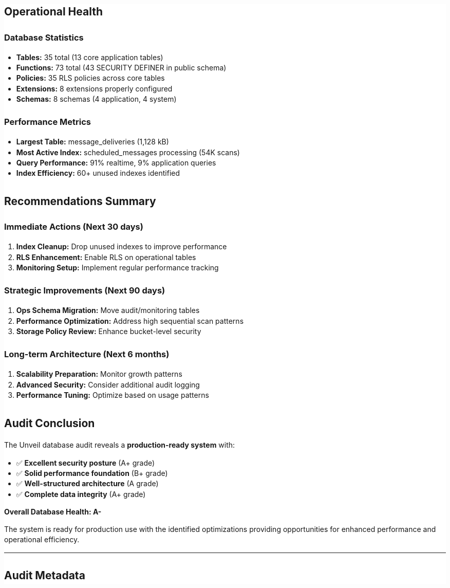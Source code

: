 ## Operational Health

### Database Statistics
- **Tables:** 35 total (13 core application tables)
- **Functions:** 73 total (43 SECURITY DEFINER in public schema)
- **Policies:** 35 RLS policies across core tables
- **Extensions:** 8 extensions properly configured
- **Schemas:** 8 schemas (4 application, 4 system)

### Performance Metrics
- **Largest Table:** message_deliveries (1,128 kB)
- **Most Active Index:** scheduled_messages processing (54K scans)
- **Query Performance:** 91% realtime, 9% application queries
- **Index Efficiency:** 60+ unused indexes identified

## Recommendations Summary

### Immediate Actions (Next 30 days)
1. **Index Cleanup:** Drop unused indexes to improve performance
2. **RLS Enhancement:** Enable RLS on operational tables
3. **Monitoring Setup:** Implement regular performance tracking

### Strategic Improvements (Next 90 days)
1. **Ops Schema Migration:** Move audit/monitoring tables
2. **Performance Optimization:** Address high sequential scan patterns
3. **Storage Policy Review:** Enhance bucket-level security

### Long-term Architecture (Next 6 months)
1. **Scalability Preparation:** Monitor growth patterns
2. **Advanced Security:** Consider additional audit logging
3. **Performance Tuning:** Optimize based on usage patterns

## Audit Conclusion

The Unveil database audit reveals a **production-ready system** with:

- ✅ **Excellent security posture** (A+ grade)
- ✅ **Solid performance foundation** (B+ grade)  
- ✅ **Well-structured architecture** (A grade)
- ✅ **Complete data integrity** (A+ grade)

**Overall Database Health: A-**

The system is ready for production use with the identified optimizations providing opportunities for enhanced performance and operational efficiency.

---

## Audit Metadata
